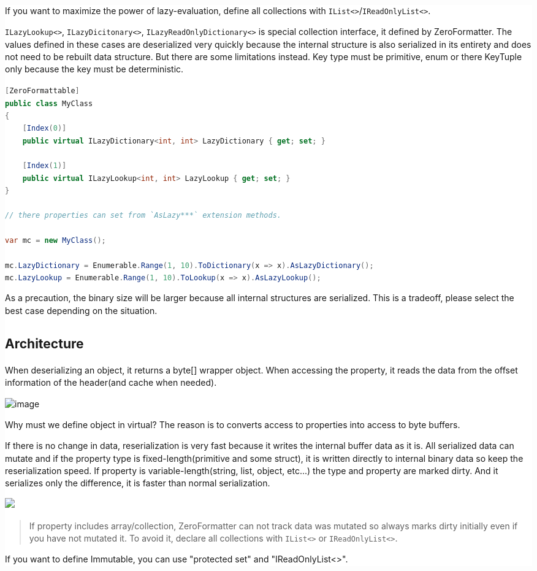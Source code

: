 If you want to maximize the power of lazy-evaluation, define all collections with `IList<>`/`IReadOnlyList<>`.

`ILazyLookup<>`, `ILazyDicitonary<>`, `ILazyReadOnlyDictionary<>` is special collection interface, it defined by ZeroFormatter. The values defined in these cases are deserialized very quickly because the internal structure is also serialized in its entirety and does not need to be rebuilt data structure. But there are some limitations instead. Key type must be primitive, enum or there KeyTuple only because the key must be deterministic.

```csharp
[ZeroFormattable]
public class MyClass
{
    [Index(0)]
    public virtual ILazyDictionary<int, int> LazyDictionary { get; set; }

    [Index(1)]
    public virtual ILazyLookup<int, int> LazyLookup { get; set; }
}

// there properties can set from `AsLazy***` extension methods. 

var mc = new MyClass();

mc.LazyDictionary = Enumerable.Range(1, 10).ToDictionary(x => x).AsLazyDictionary();
mc.LazyLookup = Enumerable.Range(1, 10).ToLookup(x => x).AsLazyLookup();
```

As a precaution, the binary size will be larger because all internal structures are serialized. This is a tradeoff, please select the best case depending on the situation.

Architecture
---
When deserializing an object, it returns a byte[] wrapper object. When accessing the property, it reads the data from the offset information of the header(and cache when needed).

![image](https://cloud.githubusercontent.com/assets/46207/20246782/e11518da-aa01-11e6-99c4-aa8e55f6b726.png)

Why must we define object in virtual? The reason is to converts access to properties into access to byte buffers.

If there is no change in data, reserialization is very fast because it writes the internal buffer data as it is. All serialized data can mutate and if the property type is fixed-length(primitive and some struct),  it is written directly to internal binary data so keep the reserialization speed. If property is variable-length(string, list, object, etc...) the type and property are marked dirty. And it serializes only the difference, it is faster than normal serialization.

![](https://cloud.githubusercontent.com/assets/46207/20078613/9f9ddfda-a584-11e6-9d7c-b98f8a6ac70e.png)

> If property includes array/collection, ZeroFormatter can not track data was mutated so always marks dirty initially even if you have not mutated it. To avoid it, declare all collections with `IList<>` or `IReadOnlyList<>`.

If you want to define Immutable, you can use "protected set" and "IReadOnlyList<>".

